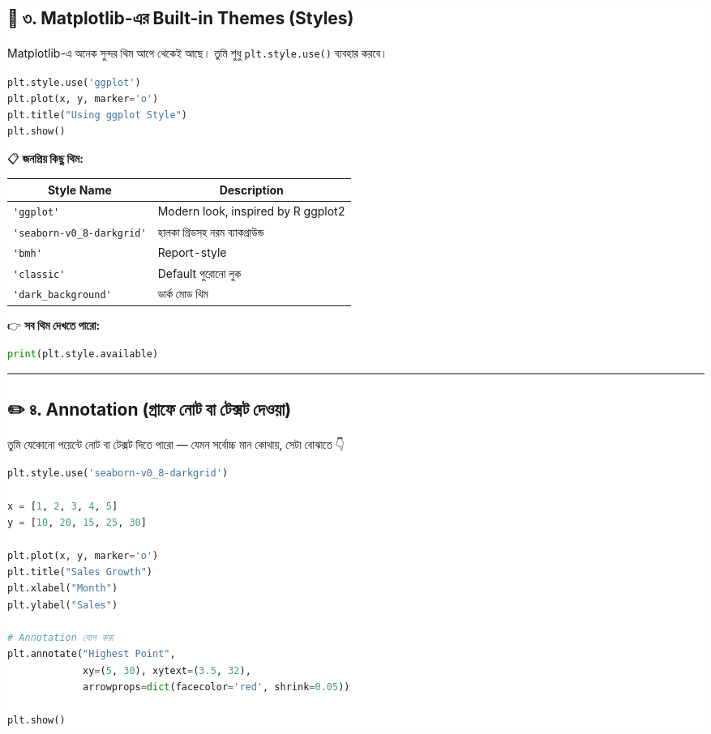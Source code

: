 
## 🧭 ৩. Matplotlib-এর Built-in Themes (Styles)

Matplotlib-এ অনেক সুন্দর থিম আগে থেকেই আছে।
তুমি শুধু `plt.style.use()` ব্যবহার করবে।

```python
plt.style.use('ggplot')
plt.plot(x, y, marker='o')
plt.title("Using ggplot Style")
plt.show()
```

📋 **জনপ্রিয় কিছু থিম:**

| Style Name                | Description                        |
| ------------------------- | ---------------------------------- |
| `'ggplot'`                | Modern look, inspired by R ggplot2 |
| `'seaborn-v0_8-darkgrid'` | হালকা গ্রিডসহ নরম ব্যাকগ্রাউন্ড    |
| `'bmh'`                   | Report-style                       |
| `'classic'`               | Default পুরোনো লুক                 |
| `'dark_background'`       | ডার্ক মোড থিম                      |

👉 **সব থিম দেখতে পারো:**

```python
print(plt.style.available)
```

---

## ✏️ ৪. Annotation (গ্রাফে নোট বা টেক্সট দেওয়া)

তুমি যেকোনো পয়েন্টে নোট বা টেক্সট দিতে পারো —
যেমন সর্বোচ্চ মান কোথায়, সেটা বোঝাতে 👇

```python
plt.style.use('seaborn-v0_8-darkgrid')

x = [1, 2, 3, 4, 5]
y = [10, 20, 15, 25, 30]

plt.plot(x, y, marker='o')
plt.title("Sales Growth")
plt.xlabel("Month")
plt.ylabel("Sales")

# Annotation যোগ করা
plt.annotate("Highest Point",
             xy=(5, 30), xytext=(3.5, 32),
             arrowprops=dict(facecolor='red', shrink=0.05))

plt.show()
```

